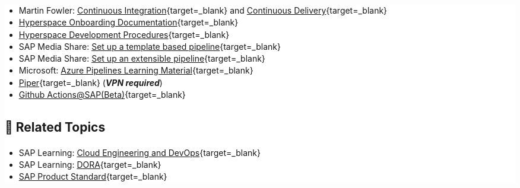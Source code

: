 - Martin Fowler: [Continuous Integration](https://martinfowler.com/articles/continuousIntegration.html){target=_blank} and [Continuous Delivery](https://martinfowler.com/bliki/ContinuousDelivery.html){target=_blank}
- [Hyperspace Onboarding Documentation](https://hyperspace.tools.sap/docs/){target=_blank}
- [Hyperspace Development Procedures](https://pages.github.tools.sap/hyperspace/academy/bestpractice/){target=_blank}
- SAP Media Share: [Set up a template based pipeline](https://video.sap.com/media/t/1_hg48sd6x){target=_blank}
- SAP Media Share: [Set up an extensible pipeline](https://video.sap.com/media/t/1_g7dp8exi){target=_blank}
- Microsoft: [Azure Pipelines Learning Material](https://learn.microsoft.com/en-us/azure/devops/pipelines/?view=azure-devops){target=_blank}
- [Piper](https://github.wdf.sap.corp/pages/ContinuousDelivery/piper-doc/){target=_blank} (***VPN required***)
- [Github Actions@SAP(Beta)](https://pages.github.tools.sap/github/features-and-usecases/features/actions/status){target=_blank}

## 🔗 Related Topics

- SAP Learning: [Cloud Engineering and DevOps](https://sap.sharepoint.com/sites/126802/SitePages/Cloud-Engineering-%26-DevOps.aspx){target=_blank}
- SAP Learning: [DORA](https://sap.sharepoint.com/sites/126802/SitePages/DORA.aspx?ga=1){target=_blank}
- [SAP Product Standard](https://wiki.one.int.sap/wiki/display/productstandards){target=_blank}
